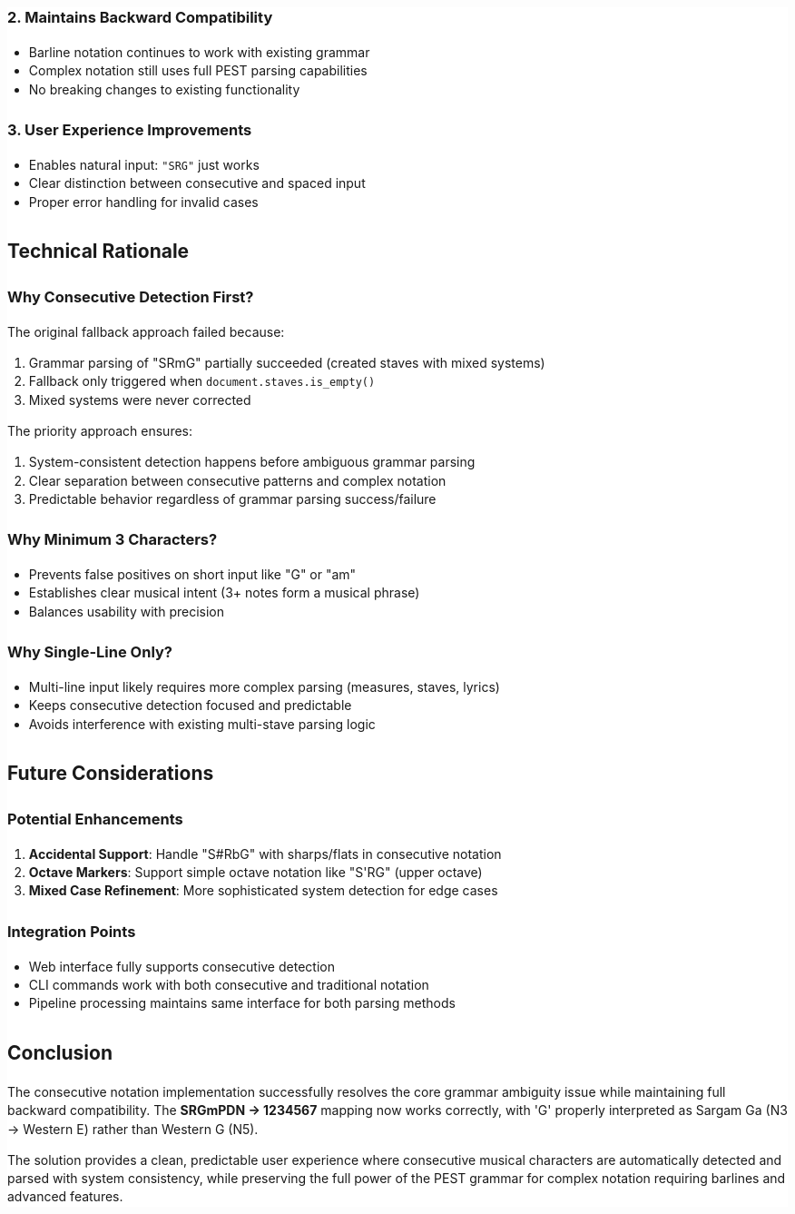 ### 2. Maintains Backward Compatibility
- Barline notation continues to work with existing grammar
- Complex notation still uses full PEST parsing capabilities
- No breaking changes to existing functionality

### 3. User Experience Improvements
- Enables natural input: `"SRG"` just works
- Clear distinction between consecutive and spaced input
- Proper error handling for invalid cases

## Technical Rationale

### Why Consecutive Detection First?
The original fallback approach failed because:
1. Grammar parsing of "SRmG" partially succeeded (created staves with mixed systems)
2. Fallback only triggered when `document.staves.is_empty()`
3. Mixed systems were never corrected

The priority approach ensures:
1. System-consistent detection happens before ambiguous grammar parsing
2. Clear separation between consecutive patterns and complex notation
3. Predictable behavior regardless of grammar parsing success/failure

### Why Minimum 3 Characters?
- Prevents false positives on short input like "G" or "am"
- Establishes clear musical intent (3+ notes form a musical phrase)
- Balances usability with precision

### Why Single-Line Only?
- Multi-line input likely requires more complex parsing (measures, staves, lyrics)
- Keeps consecutive detection focused and predictable
- Avoids interference with existing multi-stave parsing logic

## Future Considerations

### Potential Enhancements
1. **Accidental Support**: Handle "S#RbG" with sharps/flats in consecutive notation
2. **Octave Markers**: Support simple octave notation like "S'RG" (upper octave)
3. **Mixed Case Refinement**: More sophisticated system detection for edge cases

### Integration Points
- Web interface fully supports consecutive detection
- CLI commands work with both consecutive and traditional notation
- Pipeline processing maintains same interface for both parsing methods

## Conclusion

The consecutive notation implementation successfully resolves the core grammar ambiguity issue while maintaining full backward compatibility. The **SRGmPDN → 1234567** mapping now works correctly, with 'G' properly interpreted as Sargam Ga (N3 → Western E) rather than Western G (N5).

The solution provides a clean, predictable user experience where consecutive musical characters are automatically detected and parsed with system consistency, while preserving the full power of the PEST grammar for complex notation requiring barlines and advanced features.
